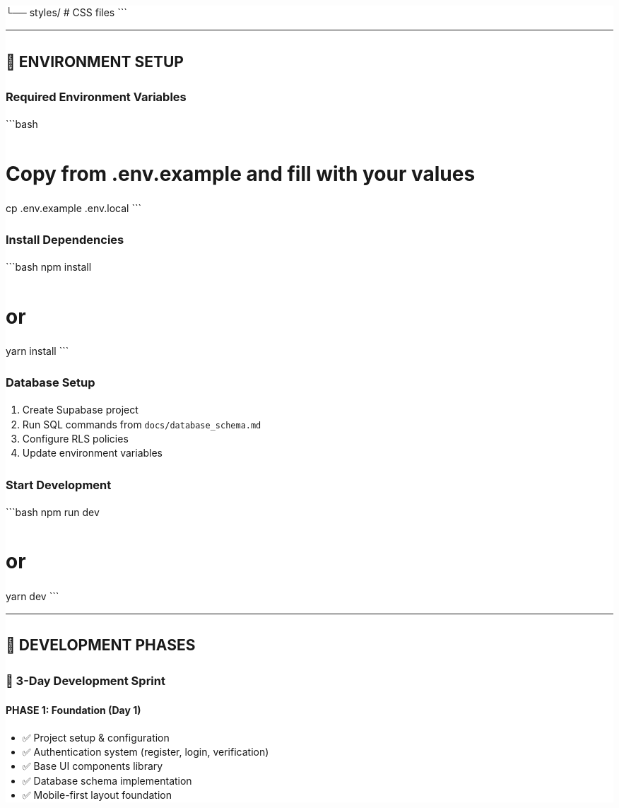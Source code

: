 └── styles/               # CSS files
\`\`\`

---

## 🔧 ENVIRONMENT SETUP

### **Required Environment Variables**
\`\`\`bash
# Copy from .env.example and fill with your values
cp .env.example .env.local
\`\`\`

### **Install Dependencies**
\`\`\`bash
npm install
# or
yarn install
\`\`\`

### **Database Setup**
1. Create Supabase project
2. Run SQL commands from `docs/database_schema.md`
3. Configure RLS policies
4. Update environment variables

### **Start Development**
\`\`\`bash
npm run dev
# or
yarn dev
\`\`\`

---

## 🎯 DEVELOPMENT PHASES

### **📅 3-Day Development Sprint**

#### **PHASE 1: Foundation (Day 1)**
- ✅ Project setup & configuration
- ✅ Authentication system (register, login, verification)
- ✅ Base UI components library
- ✅ Database schema implementation
- ✅ Mobile-first layout foundation
